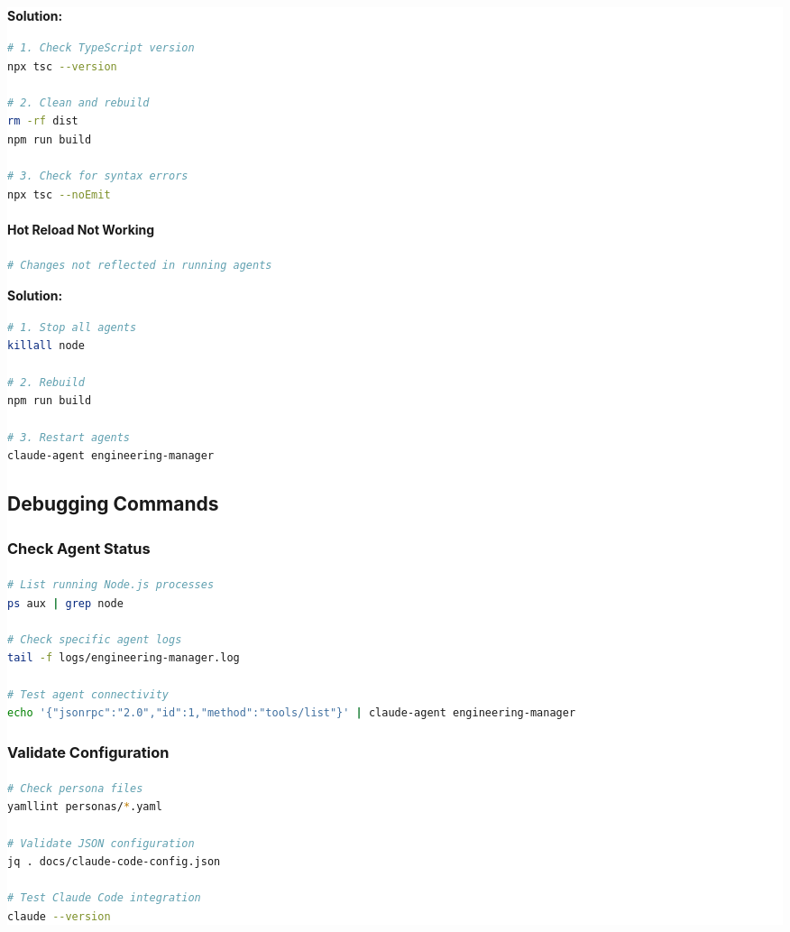 **Solution:**
```bash
# 1. Check TypeScript version
npx tsc --version

# 2. Clean and rebuild
rm -rf dist
npm run build

# 3. Check for syntax errors
npx tsc --noEmit
```

#### Hot Reload Not Working

```bash
# Changes not reflected in running agents
```

**Solution:**
```bash
# 1. Stop all agents
killall node

# 2. Rebuild
npm run build

# 3. Restart agents
claude-agent engineering-manager
```

## Debugging Commands

### Check Agent Status

```bash
# List running Node.js processes
ps aux | grep node

# Check specific agent logs
tail -f logs/engineering-manager.log

# Test agent connectivity
echo '{"jsonrpc":"2.0","id":1,"method":"tools/list"}' | claude-agent engineering-manager
```

### Validate Configuration

```bash
# Check persona files
yamllint personas/*.yaml

# Validate JSON configuration
jq . docs/claude-code-config.json

# Test Claude Code integration
claude --version
```

